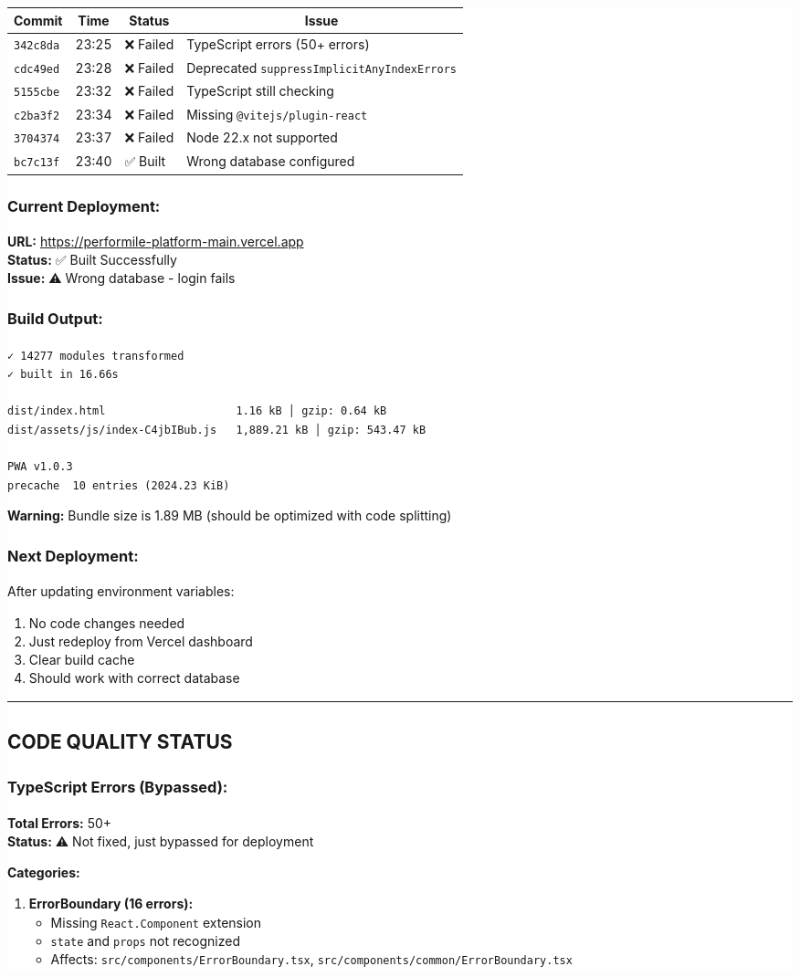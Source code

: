 | Commit | Time | Status | Issue |
|--------|------|--------|-------|
| `342c8da` | 23:25 | ❌ Failed | TypeScript errors (50+ errors) |
| `cdc49ed` | 23:28 | ❌ Failed | Deprecated `suppressImplicitAnyIndexErrors` |
| `5155cbe` | 23:32 | ❌ Failed | TypeScript still checking |
| `c2ba3f2` | 23:34 | ❌ Failed | Missing `@vitejs/plugin-react` |
| `3704374` | 23:37 | ❌ Failed | Node 22.x not supported |
| `bc7c13f` | 23:40 | ✅ Built | Wrong database configured |

### Current Deployment:

**URL:** https://performile-platform-main.vercel.app  
**Status:** ✅ Built Successfully  
**Issue:** ⚠️ Wrong database - login fails

### Build Output:

```
✓ 14277 modules transformed
✓ built in 16.66s

dist/index.html                    1.16 kB │ gzip: 0.64 kB
dist/assets/js/index-C4jbIBub.js   1,889.21 kB │ gzip: 543.47 kB

PWA v1.0.3
precache  10 entries (2024.23 KiB)
```

**Warning:** Bundle size is 1.89 MB (should be optimized with code splitting)

### Next Deployment:

After updating environment variables:
1. No code changes needed
2. Just redeploy from Vercel dashboard
3. Clear build cache
4. Should work with correct database

---

## CODE QUALITY STATUS

### TypeScript Errors (Bypassed):

**Total Errors:** 50+  
**Status:** ⚠️ Not fixed, just bypassed for deployment

**Categories:**
1. **ErrorBoundary (16 errors):**
   - Missing `React.Component` extension
   - `state` and `props` not recognized
   - Affects: `src/components/ErrorBoundary.tsx`, `src/components/common/ErrorBoundary.tsx`
